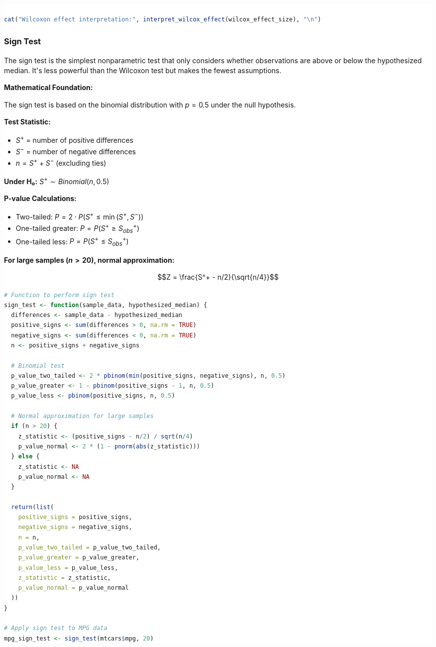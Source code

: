 ```r

cat("Wilcoxon effect interpretation:", interpret_wilcox_effect(wilcox_effect_size), "\n")
```

### Sign Test

The sign test is the simplest nonparametric test that only considers whether observations are above or below the hypothesized median. It's less powerful than the Wilcoxon test but makes the fewest assumptions.

**Mathematical Foundation:**

The sign test is based on the binomial distribution with $p = 0.5$ under the null hypothesis.

**Test Statistic:**
- $S^+$ = number of positive differences
- $S^-$ = number of negative differences
- $n = S^+ + S^-$ (excluding ties)

**Under H₀:** $S^+ \sim Binomial(n, 0.5)$

**P-value Calculations:**
- Two-tailed: $P = 2 \cdot P(S^+ \leq \min(S^+, S^-))$
- One-tailed greater: $P = P(S^+ \geq S^+_{obs})$
- One-tailed less: $P = P(S^+ \leq S^+_{obs})$

**For large samples ($n > 20$), normal approximation:**
```math
Z = \frac{S^+ - n/2}{\sqrt{n/4}}
```

```r
# Function to perform sign test
sign_test <- function(sample_data, hypothesized_median) {
  differences <- sample_data - hypothesized_median
  positive_signs <- sum(differences > 0, na.rm = TRUE)
  negative_signs <- sum(differences < 0, na.rm = TRUE)
  n <- positive_signs + negative_signs
  
  # Binomial test
  p_value_two_tailed <- 2 * pbinom(min(positive_signs, negative_signs), n, 0.5)
  p_value_greater <- 1 - pbinom(positive_signs - 1, n, 0.5)
  p_value_less <- pbinom(positive_signs, n, 0.5)
  
  # Normal approximation for large samples
  if (n > 20) {
    z_statistic <- (positive_signs - n/2) / sqrt(n/4)
    p_value_normal <- 2 * (1 - pnorm(abs(z_statistic)))
  } else {
    z_statistic <- NA
    p_value_normal <- NA
  }
  
  return(list(
    positive_signs = positive_signs,
    negative_signs = negative_signs,
    n = n,
    p_value_two_tailed = p_value_two_tailed,
    p_value_greater = p_value_greater,
    p_value_less = p_value_less,
    z_statistic = z_statistic,
    p_value_normal = p_value_normal
  ))
}

# Apply sign test to MPG data
mpg_sign_test <- sign_test(mtcars$mpg, 20)
```